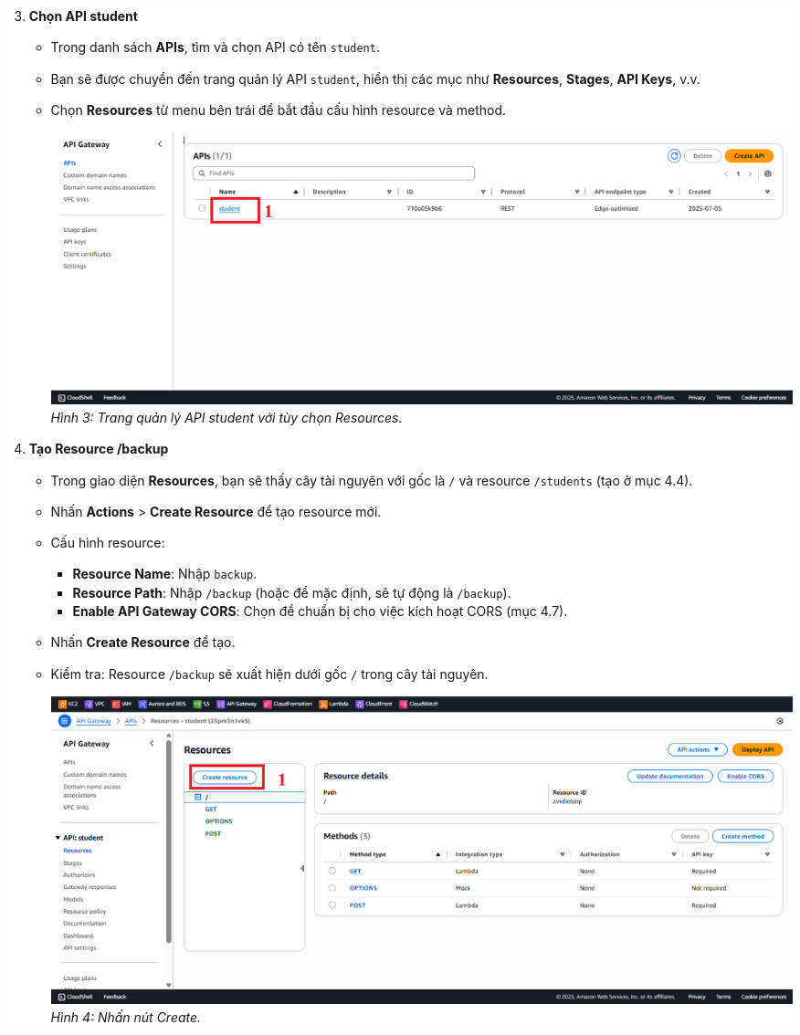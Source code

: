 3. **Chọn API student**  
   - Trong danh sách **APIs**, tìm và chọn API có tên `student`.  
   - Bạn sẽ được chuyển đến trang quản lý API `student`, hiển thị các mục như **Resources**, **Stages**, **API Keys**, v.v.  
   - Chọn **Resources** từ menu bên trái để bắt đầu cấu hình resource và method.  

     ![Trang quản lý API student với tùy chọn Resources.](/images/5-creating-a-restful-api/4.6-creating-a-backup-resource-and-method/creating-a-backup-resource-and-method-03.png)
     *Hình 3: Trang quản lý API student với tùy chọn Resources.*

4. **Tạo Resource /backup**  
   - Trong giao diện **Resources**, bạn sẽ thấy cây tài nguyên với gốc là `/` và resource `/students` (tạo ở mục 4.4).  
   - Nhấn **Actions** > **Create Resource** để tạo resource mới.  
   - Cấu hình resource:  
     - **Resource Name**: Nhập `backup`.  
     - **Resource Path**: Nhập `/backup` (hoặc để mặc định, sẽ tự động là `/backup`).  
     - **Enable API Gateway CORS**: Chọn để chuẩn bị cho việc kích hoạt CORS (mục 4.7).  
   - Nhấn **Create Resource** để tạo.  
   - Kiểm tra: Resource `/backup` sẽ xuất hiện dưới gốc `/` trong cây tài nguyên.  

     ![Nhấn nút Create.](/images/5-creating-a-restful-api/4.6-creating-a-backup-resource-and-method/creating-a-backup-resource-and-method-04.png)
     *Hình 4: Nhấn nút Create.*  
